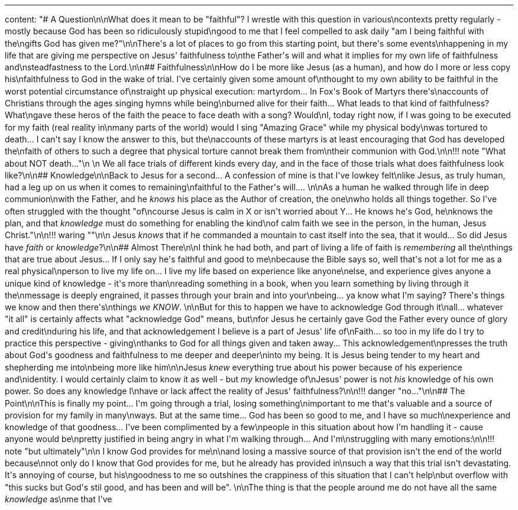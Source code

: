 ---
content: "# A Question\n\nWhat does it mean to be \"faithful\"? I wrestle with this
  question in various\ncontexts pretty regularly - mostly because God has been so
  ridiculously stupid\ngood to me that I feel compelled to ask daily \"am I being
  faithful with the\ngifts God has given me?\"\n\nThere's a lot of places to go from
  this starting point, but there's some events\nhappening in my life that are giving
  me perspective on Jesus' faithfulness to\nthe Father's will and what it implies
  for my own life of faithfulness and\nsteadfastness to the Lord.\n\n## Faithfulness\n\nHow
  do I be more like Jesus (as a human), and how do I more or less copy his\nfaithfulness
  to God in the wake of trial. I've certainly given some amount of\nthought to my
  own ability to be faithful in the worst potential circumstance of\nstraight up physical
  execution: martyrdom... In Fox's Book of Martyrs there's\naccounts of Christians
  through the ages singing hymns while being\nburned alive for their faith... What
  leads to that kind of faithfulness? What\ngave these heros of the faith the peace
  to face death with a song? Would\nI, today right now, if I was going to be executed
  for my faith (real reality in\nmany parts of the world) would I sing \"Amazing Grace\"
  while my physical body\nwas tortured to death... I can't say I know the answer to
  this, but the\naccounts of these martyrs is at least encouraging that God has developed
  the\nfaith of others to such a degree that physical torture cannot break them from\ntheir
  communion with God.\n\n!!! note \"What about NOT death...\"\n    \n    We all face
  trials of different kinds every day, and in the face of those trials what does faithfulness
  look like?\n\n## Knowledge\n\nBack to Jesus for a second... A confession of mine
  is that I've lowkey felt\nlike Jesus, as truly human, had a leg up on us when it
  comes to remaining\nfaithful to the Father's will.... \n\nAs a human he walked through
  life in deep communion\nwith the Father, and he _knows_ his place as the Author
  of creation, the one\nwho holds all things together. So I've often struggled with
  the thought \"of\ncourse Jesus is calm in X or isn't worried about Y... He knows
  he's God, he\nknows the plan, and that _knowledge_ must do something for enabling
  the kind\nof calm faith we see in the person, in the human, Jesus Christ.\"\n\n!!!
  waring \"\"\n\n    Jesus _knows_ that if he commanded a mountain to cast itself
  into the sea, that it would... So did Jesus have _faith_ or _knowledge_?\n\n## Almost
  There\n\nI think he had both, and part of living a life of faith is _remembering_
  all the\nthings that are true about Jesus... If I only say he's faithful and good
  to me\nbecause the Bible says so, well that's not a lot for me as a real physical\nperson
  to live my life on... I live my life based on experience like anyone\nelse, and
  experience gives anyone a unique kind of knowledge - it's more than\nreading something
  in a book, when you learn something by living through it the\nmessage is deeply
  engrained, it passes through your brain and into your\nbeing... ya know what I'm
  saying? There's things we know and then there's\nthings _we KNOW_. \n\nBut for this
  to happen we have to acknowledge God through it\nall... whatever \"it all\" is certainly
  affects what \"acknowledge God\" means, but\nfor Jesus he certainly gave God the
  Father every ounce of glory and credit\nduring his life, and that acknowledgement
  I believe is a part of Jesus' life of\nFaith... so too in my life do I try to practice
  this perspective - giving\nthanks to God for all things given and taken away...
  This acknowledgement\npresses the truth about God's goodness and faithfulness to
  me deeper and deeper\ninto my being. It is Jesus being tender to my heart and shepherding
  me into\nbeing more like him\n\nJesus _knew_ everything true about his power because
  of his experience and\nidentity. I would certainly claim to know it as well - but
  _my_ knowledge of\nJesus' power is not _his_ knowledge of his own power. So does
  any knowledge I\nhave or lack affect the reality of Jesus' faithfulness?\n\n!!!
  danger \"no...\"\n\n## The Point\n\nThis is finally my point... I'm going through
  a trial, losing something\nimportant to me that's valuable and a source of provision
  for my family in many\nways. But at the same time... God has been so good to me,
  and I have so much\nexperience and knowledge of that goodness... I've been complimented
  by a few\npeople in this situation about how I'm handling it - cause anyone would
  be\npretty justified in being angry in what I'm walking through... And I'm\nstruggling
  with many emotions:\n\n!!! note \"but ultimately\"\n\n    I know God provides for
  me\n\nand losing a massive source of that provision isn't the end of the world because\nnot
  only do I know that God provides for me, but he already has provided in\nsuch a
  way that this trial isn't devastating. It's annoying of course, but his\ngoodness
  to me so outshines the crappiness of this situation that I can't help\nbut overflow
  with \"this sucks but God's stil good, and has been and will be\". \n\nThe thing
  is that the people around me do not have all the same _knowledge_ as\nme that I've